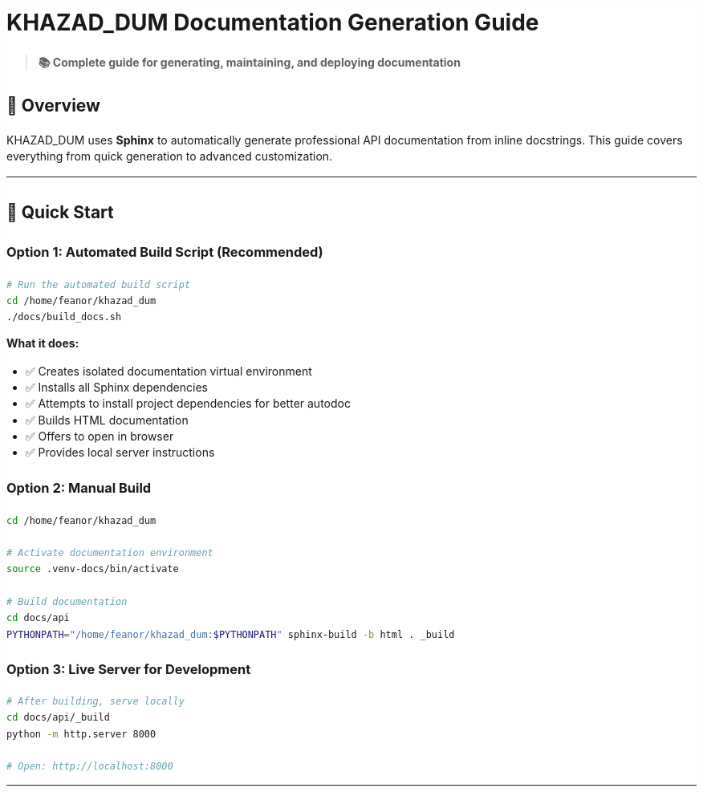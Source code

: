 # KHAZAD_DUM Documentation Generation Guide

> **📚 Complete guide for generating, maintaining, and deploying documentation**

## 🎯 Overview

KHAZAD_DUM uses **Sphinx** to automatically generate professional API documentation from inline docstrings. This guide covers everything from quick generation to advanced customization.

---

## 🚀 Quick Start

### **Option 1: Automated Build Script (Recommended)**

```bash
# Run the automated build script
cd /home/feanor/khazad_dum
./docs/build_docs.sh
```

**What it does:**
- ✅ Creates isolated documentation virtual environment
- ✅ Installs all Sphinx dependencies
- ✅ Attempts to install project dependencies for better autodoc
- ✅ Builds HTML documentation
- ✅ Offers to open in browser
- ✅ Provides local server instructions

### **Option 2: Manual Build**

```bash
cd /home/feanor/khazad_dum

# Activate documentation environment
source .venv-docs/bin/activate

# Build documentation
cd docs/api
PYTHONPATH="/home/feanor/khazad_dum:$PYTHONPATH" sphinx-build -b html . _build
```

### **Option 3: Live Server for Development**

```bash
# After building, serve locally
cd docs/api/_build
python -m http.server 8000

# Open: http://localhost:8000
```

---